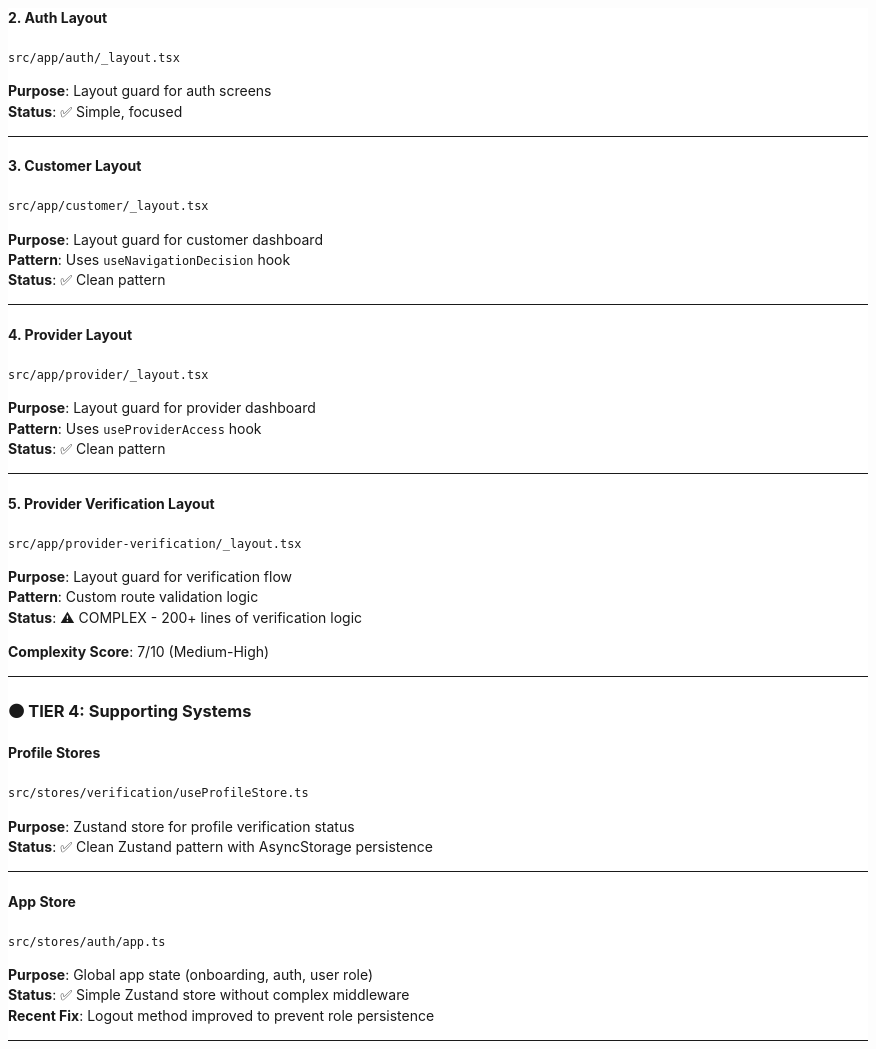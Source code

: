 
#### 2. Auth Layout
```
src/app/auth/_layout.tsx
```
**Purpose**: Layout guard for auth screens  
**Status**: ✅ Simple, focused

---

#### 3. Customer Layout
```
src/app/customer/_layout.tsx
```
**Purpose**: Layout guard for customer dashboard  
**Pattern**: Uses `useNavigationDecision` hook  
**Status**: ✅ Clean pattern

---

#### 4. Provider Layout
```
src/app/provider/_layout.tsx
```
**Purpose**: Layout guard for provider dashboard  
**Pattern**: Uses `useProviderAccess` hook  
**Status**: ✅ Clean pattern

---

#### 5. Provider Verification Layout
```
src/app/provider-verification/_layout.tsx
```
**Purpose**: Layout guard for verification flow  
**Pattern**: Custom route validation logic  
**Status**: ⚠️ COMPLEX - 200+ lines of verification logic

**Complexity Score**: 7/10 (Medium-High)

---

### 🟠 **TIER 4: Supporting Systems**

#### Profile Stores
```
src/stores/verification/useProfileStore.ts
```
**Purpose**: Zustand store for profile verification status  
**Status**: ✅ Clean Zustand pattern with AsyncStorage persistence

---

#### App Store
```
src/stores/auth/app.ts
```
**Purpose**: Global app state (onboarding, auth, user role)  
**Status**: ✅ Simple Zustand store without complex middleware  
**Recent Fix**: Logout method improved to prevent role persistence

---